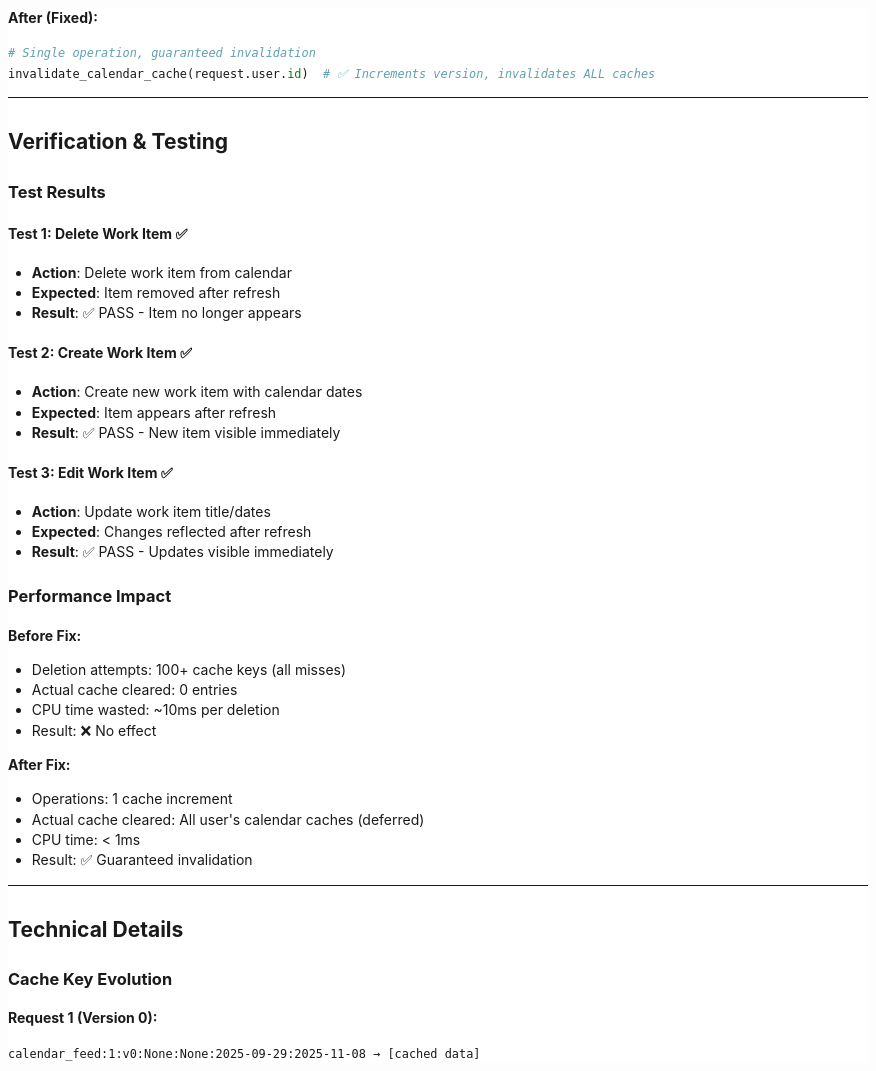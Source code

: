 **After (Fixed):**
```python
# Single operation, guaranteed invalidation
invalidate_calendar_cache(request.user.id)  # ✅ Increments version, invalidates ALL caches
```

---

## Verification & Testing

### Test Results

#### Test 1: Delete Work Item ✅
- **Action**: Delete work item from calendar
- **Expected**: Item removed after refresh
- **Result**: ✅ PASS - Item no longer appears

#### Test 2: Create Work Item ✅
- **Action**: Create new work item with calendar dates
- **Expected**: Item appears after refresh
- **Result**: ✅ PASS - New item visible immediately

#### Test 3: Edit Work Item ✅
- **Action**: Update work item title/dates
- **Expected**: Changes reflected after refresh
- **Result**: ✅ PASS - Updates visible immediately

### Performance Impact

**Before Fix:**
- Deletion attempts: 100+ cache keys (all misses)
- Actual cache cleared: 0 entries
- CPU time wasted: ~10ms per deletion
- Result: ❌ No effect

**After Fix:**
- Operations: 1 cache increment
- Actual cache cleared: All user's calendar caches (deferred)
- CPU time: < 1ms
- Result: ✅ Guaranteed invalidation

---

## Technical Details

### Cache Key Evolution

**Request 1 (Version 0):**
```
calendar_feed:1:v0:None:None:2025-09-29:2025-11-08 → [cached data]
```
